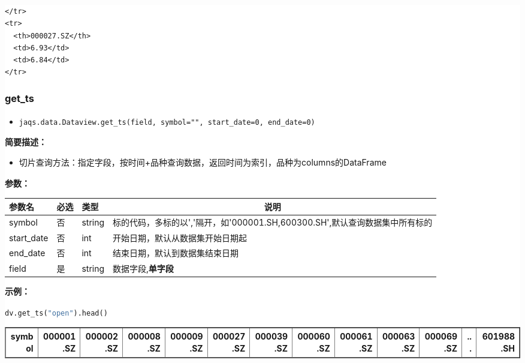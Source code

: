     </tr>
    <tr>
      <th>000027.SZ</th>
      <td>6.93</td>
      <td>6.84</td>
    </tr>
  </tbody>
</table>
</div>



### get_ts
- ` jaqs.data.Dataview.get_ts(field, symbol="", start_date=0, end_date=0) `

**简要描述：**

- 切片查询方法：指定字段，按时间+品种查询数据，返回时间为索引，品种为columns的DataFrame

**参数：**

|参数名|必选|类型|说明|
|:----    |:---|:----- |-----   |
|symbol|否 |string|标的代码，多标的以','隔开，如'000001.SH,600300.SH',默认查询数据集中所有标的|
|start_date |否 |int |开始日期，默认从数据集开始日期起|
|end_date |否 |int |结束日期，默认到数据集结束日期|
|field |是 |string |数据字段,**单字段**|

**示例：**


```python
dv.get_ts("open").head()
```




<div>
<style>
    .dataframe thead tr:only-child th {
        text-align: right;
    }

    .dataframe thead th {
        text-align: left;
    }

    .dataframe tbody tr th {
        vertical-align: top;
    }
</style>
<table border="1" class="dataframe">
  <thead>
    <tr style="text-align: right;">
      <th>symbol</th>
      <th>000001.SZ</th>
      <th>000002.SZ</th>
      <th>000008.SZ</th>
      <th>000009.SZ</th>
      <th>000027.SZ</th>
      <th>000039.SZ</th>
      <th>000060.SZ</th>
      <th>000061.SZ</th>
      <th>000063.SZ</th>
      <th>000069.SZ</th>
      <th>...</th>
      <th>601988.SH</th>